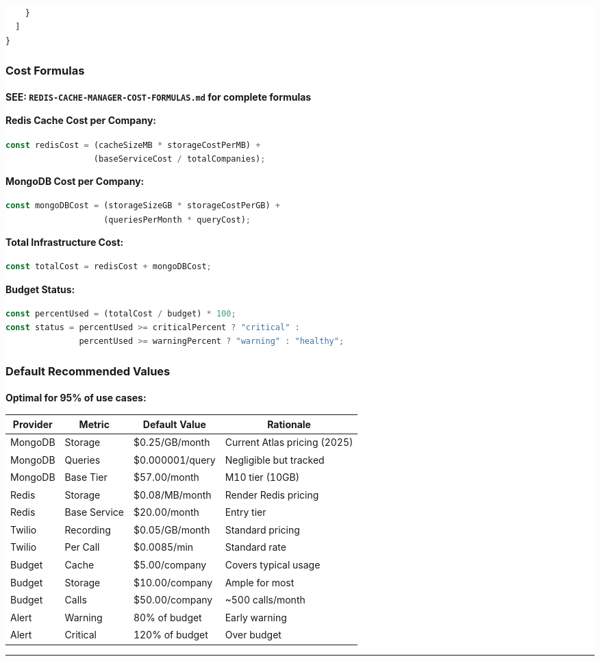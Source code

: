 ```javascript
    }
  ]
}
```

### Cost Formulas

**SEE: `REDIS-CACHE-MANAGER-COST-FORMULAS.md` for complete formulas**

**Redis Cache Cost per Company:**
```javascript
const redisCost = (cacheSizeMB * storageCostPerMB) + 
                  (baseServiceCost / totalCompanies);
```

**MongoDB Cost per Company:**
```javascript
const mongoDBCost = (storageSizeGB * storageCostPerGB) + 
                    (queriesPerMonth * queryCost);
```

**Total Infrastructure Cost:**
```javascript
const totalCost = redisCost + mongoDBCost;
```

**Budget Status:**
```javascript
const percentUsed = (totalCost / budget) * 100;
const status = percentUsed >= criticalPercent ? "critical" :
               percentUsed >= warningPercent ? "warning" : "healthy";
```

### Default Recommended Values

**Optimal for 95% of use cases:**

| Provider | Metric | Default Value | Rationale |
|----------|--------|---------------|-----------|
| MongoDB | Storage | $0.25/GB/month | Current Atlas pricing (2025) |
| MongoDB | Queries | $0.000001/query | Negligible but tracked |
| MongoDB | Base Tier | $57.00/month | M10 tier (10GB) |
| Redis | Storage | $0.08/MB/month | Render Redis pricing |
| Redis | Base Service | $20.00/month | Entry tier |
| Twilio | Recording | $0.05/GB/month | Standard pricing |
| Twilio | Per Call | $0.0085/min | Standard rate |
| Budget | Cache | $5.00/company | Covers typical usage |
| Budget | Storage | $10.00/company | Ample for most |
| Budget | Calls | $50.00/company | ~500 calls/month |
| Alert | Warning | 80% of budget | Early warning |
| Alert | Critical | 120% of budget | Over budget |

---